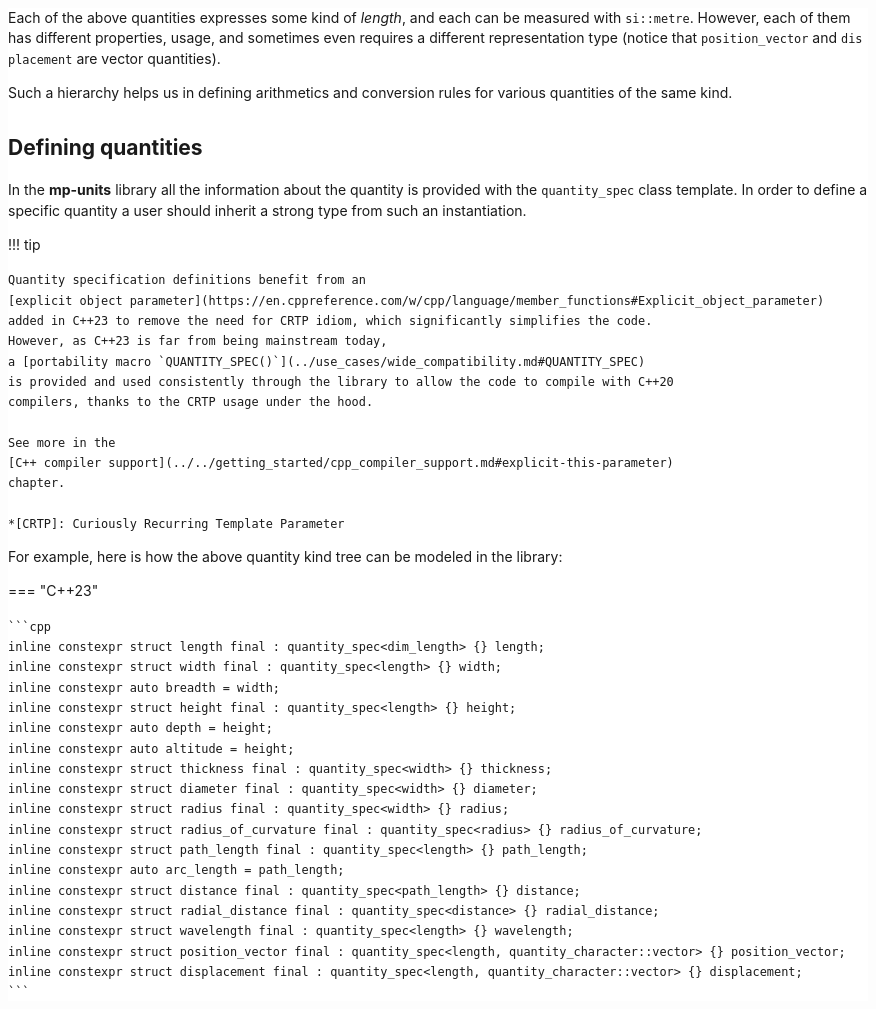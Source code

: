 Each of the above quantities expresses some kind of _length_, and each can be measured with `si::metre`.
However, each of them has different properties, usage, and sometimes even requires a different
representation type (notice that `position_vector` and `displacement` are vector quantities).

Such a hierarchy helps us in defining arithmetics and conversion rules for various quantities of
the same kind.


## Defining quantities

In the **mp-units** library all the information about the quantity is provided with the `quantity_spec`
class template. In order to define a specific quantity a user should inherit a strong type
from such an instantiation.

!!! tip

    Quantity specification definitions benefit from an
    [explicit object parameter](https://en.cppreference.com/w/cpp/language/member_functions#Explicit_object_parameter)
    added in C++23 to remove the need for CRTP idiom, which significantly simplifies the code.
    However, as C++23 is far from being mainstream today,
    a [portability macro `QUANTITY_SPEC()`](../use_cases/wide_compatibility.md#QUANTITY_SPEC)
    is provided and used consistently through the library to allow the code to compile with C++20
    compilers, thanks to the CRTP usage under the hood.

    See more in the
    [C++ compiler support](../../getting_started/cpp_compiler_support.md#explicit-this-parameter)
    chapter.

    *[CRTP]: Curiously Recurring Template Parameter

For example, here is how the above quantity kind tree can be modeled in the library:

=== "C++23"

    ```cpp
    inline constexpr struct length final : quantity_spec<dim_length> {} length;
    inline constexpr struct width final : quantity_spec<length> {} width;
    inline constexpr auto breadth = width;
    inline constexpr struct height final : quantity_spec<length> {} height;
    inline constexpr auto depth = height;
    inline constexpr auto altitude = height;
    inline constexpr struct thickness final : quantity_spec<width> {} thickness;
    inline constexpr struct diameter final : quantity_spec<width> {} diameter;
    inline constexpr struct radius final : quantity_spec<width> {} radius;
    inline constexpr struct radius_of_curvature final : quantity_spec<radius> {} radius_of_curvature;
    inline constexpr struct path_length final : quantity_spec<length> {} path_length;
    inline constexpr auto arc_length = path_length;
    inline constexpr struct distance final : quantity_spec<path_length> {} distance;
    inline constexpr struct radial_distance final : quantity_spec<distance> {} radial_distance;
    inline constexpr struct wavelength final : quantity_spec<length> {} wavelength;
    inline constexpr struct position_vector final : quantity_spec<length, quantity_character::vector> {} position_vector;
    inline constexpr struct displacement final : quantity_spec<length, quantity_character::vector> {} displacement;
    ```
